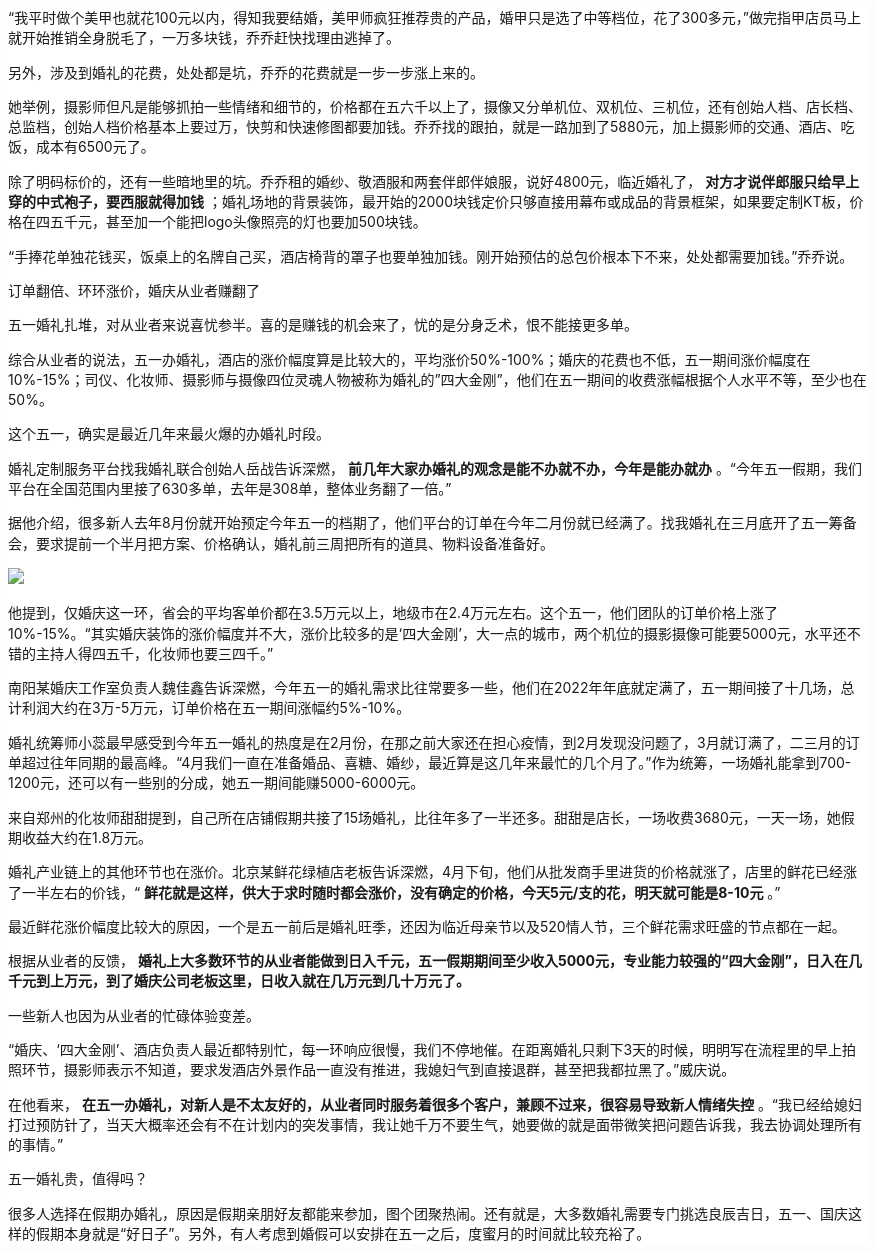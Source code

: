 “我平时做个美甲也就花100元以内，得知我要结婚，美甲师疯狂推荐贵的产品，婚甲只是选了中等档位，花了300多元，”做完指甲店员马上就开始推销全身脱毛了，一万多块钱，乔乔赶快找理由逃掉了。

另外，涉及到婚礼的花费，处处都是坑，乔乔的花费就是一步一步涨上来的。

她举例，摄影师但凡是能够抓拍一些情绪和细节的，价格都在五六千以上了，摄像又分单机位、双机位、三机位，还有创始人档、店长档、总监档，创始人档价格基本上要过万，快剪和快速修图都要加钱。乔乔找的跟拍，就是一路加到了5880元，加上摄影师的交通、酒店、吃饭，成本有6500元了。

除了明码标价的，还有一些暗地里的坑。乔乔租的婚纱、敬酒服和两套伴郎伴娘服，说好4800元，临近婚礼了，
**对方才说伴郎服只给早上穿的中式袍子，要西服就得加钱**
；婚礼场地的背景装饰，最开始的2000块钱定价只够直接用幕布或成品的背景框架，如果要定制KT板，价格在四五千元，甚至加一个能把logo头像照亮的灯也要加500块钱。

“手捧花单独花钱买，饭桌上的名牌自己买，酒店椅背的罩子也要单独加钱。刚开始预估的总包价根本下不来，处处都需要加钱。”乔乔说。

订单翻倍、环环涨价，婚庆从业者赚翻了

五一婚礼扎堆，对从业者来说喜忧参半。喜的是赚钱的机会来了，忧的是分身乏术，恨不能接更多单。

综合从业者的说法，五一办婚礼，酒店的涨价幅度算是比较大的，平均涨价50%-100%；婚庆的花费也不低，五一期间涨价幅度在10%-15%；司仪、化妆师、摄影师与摄像四位灵魂人物被称为婚礼的”四大金刚”，他们在五一期间的收费涨幅根据个人水平不等，至少也在50%。

这个五一，确实是最近几年来最火爆的办婚礼时段。

婚礼定制服务平台找我婚礼联合创始人岳战告诉深燃， **前几年大家办婚礼的观念是能不办就不办，今年是能办就办**
。“今年五一假期，我们平台在全国范围内里接了630多单，去年是308单，整体业务翻了一倍。”

据他介绍，很多新人去年8月份就开始预定今年五一的档期了，他们平台的订单在今年二月份就已经满了。找我婚礼在三月底开了五一筹备会，要求提前一个半月把方案、价格确认，婚礼前三周把所有的道具、物料设备准备好。

![](https://inews.gtimg.com/news_bt/OkyQ7D8tLZixg6WQXebQJUmhawaZKGYON458BP23PC7nUAA/1000)

他提到，仅婚庆这一环，省会的平均客单价都在3.5万元以上，地级市在2.4万元左右。这个五一，他们团队的订单价格上涨了10%-15%。“其实婚庆装饰的涨价幅度并不大，涨价比较多的是‘四大金刚’，大一点的城市，两个机位的摄影摄像可能要5000元，水平还不错的主持人得四五千，化妆师也要三四千。”

南阳某婚庆工作室负责人魏佳鑫告诉深燃，今年五一的婚礼需求比往常要多一些，他们在2022年年底就定满了，五一期间接了十几场，总计利润大约在3万-5万元，订单价格在五一期间涨幅约5%-10%。

婚礼统筹师小蕊最早感受到今年五一婚礼的热度是在2月份，在那之前大家还在担心疫情，到2月发现没问题了，3月就订满了，二三月的订单超过往年同期的最高峰。“4月我们一直在准备婚品、喜糖、婚纱，最近算是这几年来最忙的几个月了。”作为统筹，一场婚礼能拿到700-1200元，还可以有一些别的分成，她五一期间能赚5000-6000元。

来自郑州的化妆师甜甜提到，自己所在店铺假期共接了15场婚礼，比往年多了一半还多。甜甜是店长，一场收费3680元，一天一场，她假期收益大约在1.8万元。

婚礼产业链上的其他环节也在涨价。北京某鲜花绿植店老板告诉深燃，4月下旬，他们从批发商手里进货的价格就涨了，店里的鲜花已经涨了一半左右的价钱，“
**鲜花就是这样，供大于求时随时都会涨价，没有确定的价格，今天5元/支的花，明天就可能是8-10元** 。”

最近鲜花涨价幅度比较大的原因，一个是五一前后是婚礼旺季，还因为临近母亲节以及520情人节，三个鲜花需求旺盛的节点都在一起。

根据从业者的反馈，
**婚礼上大多数环节的从业者能做到日入千元，五一假期期间至少收入5000元，专业能力较强的“四大金刚”，日入在几千元到上万元，到了婚庆公司老板这里，日收入就在几万元到几十万元了。**

一些新人也因为从业者的忙碌体验变差。

“婚庆、‘四大金刚’、酒店负责人最近都特别忙，每一环响应很慢，我们不停地催。在距离婚礼只剩下3天的时候，明明写在流程里的早上拍照环节，摄影师表示不知道，要求发酒店外景作品一直没有推进，我媳妇气到直接退群，甚至把我都拉黑了。”威庆说。

在他看来， **在五一办婚礼，对新人是不太友好的，从业者同时服务着很多个客户，兼顾不过来，很容易导致新人情绪失控**
。“我已经给媳妇打过预防针了，当天大概率还会有不在计划内的突发事情，我让她千万不要生气，她要做的就是面带微笑把问题告诉我，我去协调处理所有的事情。”

五一婚礼贵，值得吗？

很多人选择在假期办婚礼，原因是假期亲朋好友都能来参加，图个团聚热闹。还有就是，大多数婚礼需要专门挑选良辰吉日，五一、国庆这样的假期本身就是“好日子”。另外，有人考虑到婚假可以安排在五一之后，度蜜月的时间就比较充裕了。
